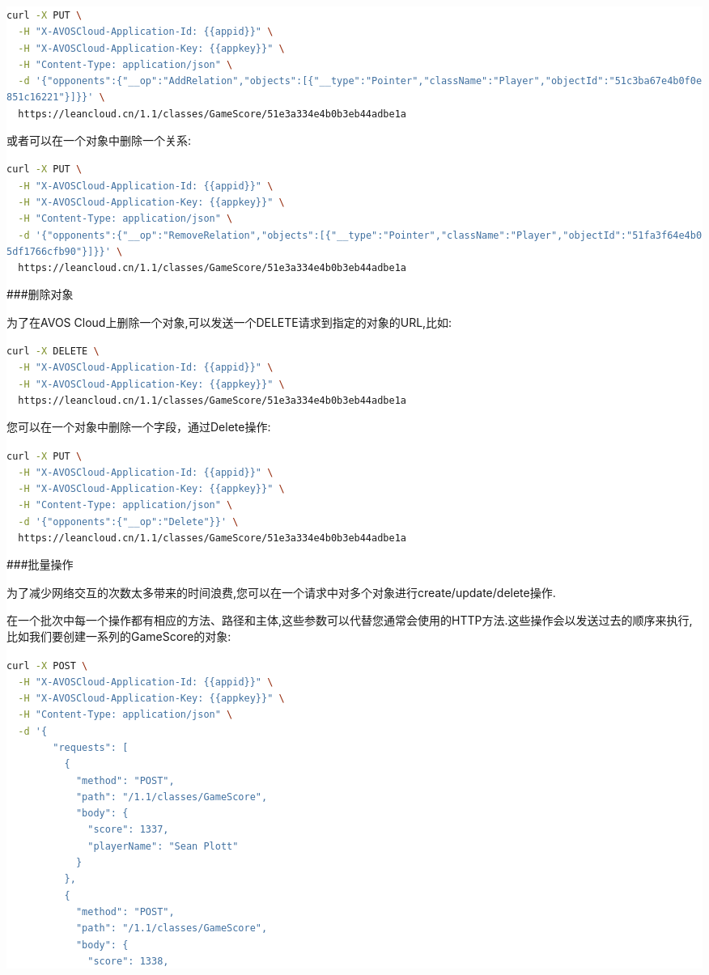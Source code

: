 ```sh
curl -X PUT \
  -H "X-AVOSCloud-Application-Id: {{appid}}" \
  -H "X-AVOSCloud-Application-Key: {{appkey}}" \
  -H "Content-Type: application/json" \
  -d '{"opponents":{"__op":"AddRelation","objects":[{"__type":"Pointer","className":"Player","objectId":"51c3ba67e4b0f0e851c16221"}]}}' \
  https://leancloud.cn/1.1/classes/GameScore/51e3a334e4b0b3eb44adbe1a
```

或者可以在一个对象中删除一个关系:

```sh
curl -X PUT \
  -H "X-AVOSCloud-Application-Id: {{appid}}" \
  -H "X-AVOSCloud-Application-Key: {{appkey}}" \
  -H "Content-Type: application/json" \
  -d '{"opponents":{"__op":"RemoveRelation","objects":[{"__type":"Pointer","className":"Player","objectId":"51fa3f64e4b05df1766cfb90"}]}}' \
  https://leancloud.cn/1.1/classes/GameScore/51e3a334e4b0b3eb44adbe1a
```

###删除对象

为了在AVOS Cloud上删除一个对象,可以发送一个DELETE请求到指定的对象的URL,比如:

```sh
curl -X DELETE \
  -H "X-AVOSCloud-Application-Id: {{appid}}" \
  -H "X-AVOSCloud-Application-Key: {{appkey}}" \
  https://leancloud.cn/1.1/classes/GameScore/51e3a334e4b0b3eb44adbe1a
```

您可以在一个对象中删除一个字段，通过Delete操作:

```sh
curl -X PUT \
  -H "X-AVOSCloud-Application-Id: {{appid}}" \
  -H "X-AVOSCloud-Application-Key: {{appkey}}" \
  -H "Content-Type: application/json" \
  -d '{"opponents":{"__op":"Delete"}}' \
  https://leancloud.cn/1.1/classes/GameScore/51e3a334e4b0b3eb44adbe1a
```

###批量操作

为了减少网络交互的次数太多带来的时间浪费,您可以在一个请求中对多个对象进行create/update/delete操作.

在一个批次中每一个操作都有相应的方法、路径和主体,这些参数可以代替您通常会使用的HTTP方法.这些操作会以发送过去的顺序来执行,比如我们要创建一系列的GameScore的对象:

```sh
curl -X POST \
  -H "X-AVOSCloud-Application-Id: {{appid}}" \
  -H "X-AVOSCloud-Application-Key: {{appkey}}" \
  -H "Content-Type: application/json" \
  -d '{
        "requests": [
          {
            "method": "POST",
            "path": "/1.1/classes/GameScore",
            "body": {
              "score": 1337,
              "playerName": "Sean Plott"
            }
          },
          {
            "method": "POST",
            "path": "/1.1/classes/GameScore",
            "body": {
              "score": 1338,
```